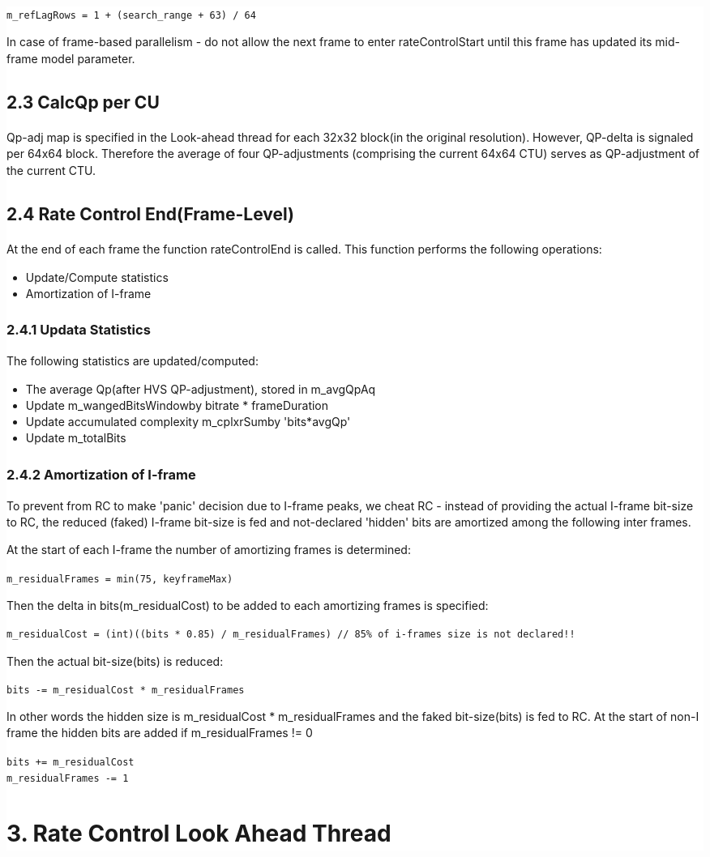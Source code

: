     m_refLagRows = 1 + (search_range + 63) / 64

In case of frame-based parallelism - do not allow the next frame to enter rateControlStart until this frame has updated its mid-frame model parameter.

## 2.3 CalcQp per CU

Qp-adj map is specified in the Look-ahead thread for each 32x32 block(in the original resolution). However, QP-delta is signaled per 64x64 block. Therefore the average of four QP-adjustments
(comprising the current 64x64 CTU) serves as QP-adjustment of the current CTU.

## 2.4 Rate Control End(Frame-Level)

At the end of each frame the function rateControlEnd is called. This function performs the following operations:

* Update/Compute statistics
* Amortization of I-frame

### 2.4.1 Updata Statistics

The following statistics are updated/computed:

* The average Qp(after HVS QP-adjustment), stored in m_avgQpAq
* Update m_wangedBitsWindowby bitrate * frameDuration
* Update accumulated complexity m_cplxrSumby 'bits*avgQp'
* Update m_totalBits

### 2.4.2 Amortization of I-frame

To prevent from RC to make 'panic' decision due to I-frame peaks, we cheat RC - instead of providing the actual I-frame bit-size to RC, the reduced (faked) I-frame bit-size is fed and not-declared
'hidden' bits are amortized among the following inter frames.

At the start of each I-frame the number of amortizing frames is determined:

    m_residualFrames = min(75, keyframeMax)

Then the delta in bits(m_residualCost) to be added to each amortizing frames is specified:

    m_residualCost = (int)((bits * 0.85) / m_residualFrames) // 85% of i-frames size is not declared!!

Then the actual bit-size(bits) is reduced:
    
    bits -= m_residualCost * m_residualFrames

In other words the hidden size is m_residualCost * m_residualFrames and the faked bit-size(bits) is fed to RC.
At the start of non-I frame the hidden bits are added if m_residualFrames != 0

    bits += m_residualCost
    m_residualFrames -= 1

# 3. Rate Control Look Ahead Thread
